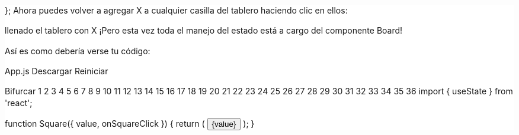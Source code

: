 };
Ahora puedes volver a agregar X a cualquier casilla del tablero haciendo clic en ellos:

llenado el tablero con X
¡Pero esta vez toda el manejo del estado está a cargo del componente Board!

Así es como debería verse tu código:

App.js
Descargar
Reiniciar

Bifurcar
1
2
3
4
5
6
7
8
9
10
11
12
13
14
15
16
17
18
19
20
21
22
23
24
25
26
27
28
29
30
31
32
33
34
35
36
import { useState } from 'react';

function Square({ value, onSquareClick }) {
return (
<button className="square" onClick={onSquareClick}>
{value}
</button>
);
}
